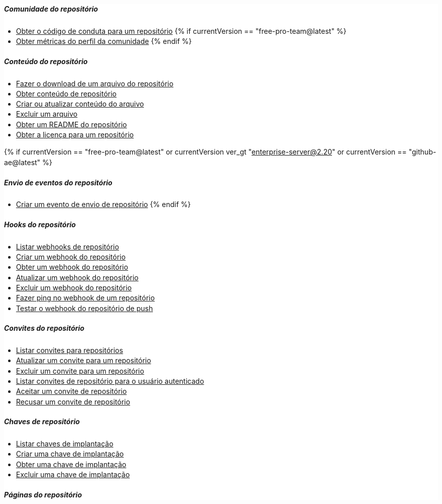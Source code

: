 ##### Comunidade do repositório

* [Obter o código de conduta para um repositório](/rest/reference/codes-of-conduct#get-the-code-of-conduct-for-a-repository)
{% if currentVersion == "free-pro-team@latest" %}
* [Obter métricas do perfil da comunidade](/rest/reference/repos#get-community-profile-metrics)
{% endif %}

##### Conteúdo do repositório

* [Fazer o download de um arquivo do repositório](/rest/reference/repos#download-a-repository-archive)
* [Obter conteúdo de repositório](/rest/reference/repos#get-repository-content)
* [Criar ou atualizar conteúdo do arquivo](/rest/reference/repos#create-or-update-file-contents)
* [Excluir um arquivo](/rest/reference/repos#delete-a-file)
* [Obter um README do repositório](/rest/reference/repos#get-a-repository-readme)
* [Obter a licença para um repositório](/rest/reference/licenses#get-the-license-for-a-repository)

{% if currentVersion == "free-pro-team@latest" or currentVersion ver_gt "enterprise-server@2.20" or currentVersion == "github-ae@latest" %}
##### Envio de eventos do repositório

* [Criar um evento de envio de repositório](/rest/reference/repos#create-a-repository-dispatch-event)
{% endif %}

##### Hooks do repositório

* [Listar webhooks de repositório](/rest/reference/repos#list-repository-webhooks)
* [Criar um webhook do repositório](/rest/reference/repos#create-a-repository-webhook)
* [Obter um webhook do repositório](/rest/reference/repos#get-a-repository-webhook)
* [Atualizar um webhook do repositório](/rest/reference/repos#update-a-repository-webhook)
* [Excluir um webhook do repositório](/rest/reference/repos#delete-a-repository-webhook)
* [Fazer ping no webhook de um repositório](/rest/reference/repos#ping-a-repository-webhook)
* [Testar o webhook do repositório de push](/rest/reference/repos#test-the-push-repository-webhook)

##### Convites do repositório

* [Listar convites para repositórios](/rest/reference/repos#list-repository-invitations)
* [Atualizar um convite para um repositório](/rest/reference/repos#update-a-repository-invitation)
* [Excluir um convite para um repositório](/rest/reference/repos#delete-a-repository-invitation)
* [Listar convites de repositório para o usuário autenticado](/rest/reference/repos#list-repository-invitations-for-the-authenticated-user)
* [Aceitar um convite de repositório](/rest/reference/repos#accept-a-repository-invitation)
* [Recusar um convite de repositório](/rest/reference/repos#decline-a-repository-invitation)

##### Chaves de repositório

* [Listar chaves de implantação](/rest/reference/repos#list-deploy-keys)
* [Criar uma chave de implantação](/rest/reference/repos#create-a-deploy-key)
* [Obter uma chave de implantação](/rest/reference/repos#get-a-deploy-key)
* [Excluir uma chave de implantação](/rest/reference/repos#delete-a-deploy-key)

##### Páginas do repositório
